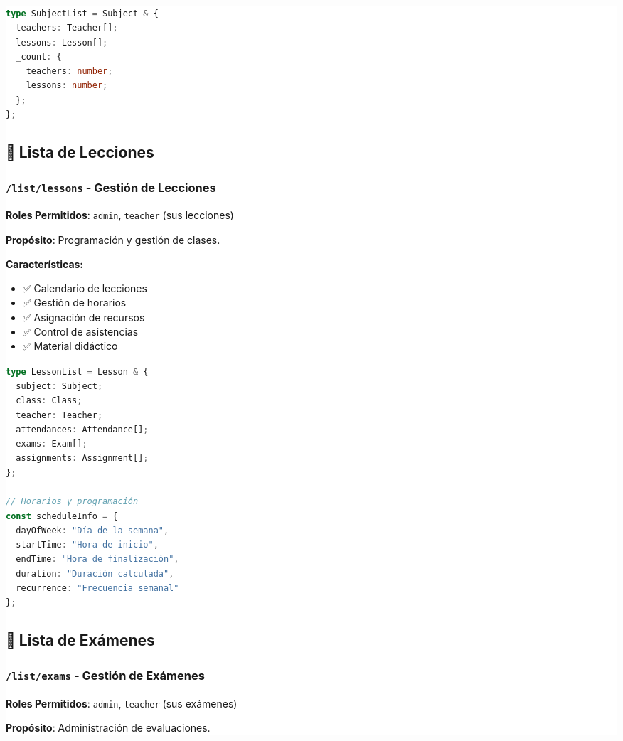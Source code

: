 ```typescript
type SubjectList = Subject & {
  teachers: Teacher[];
  lessons: Lesson[];
  _count: {
    teachers: number;
    lessons: number;
  };
};
```

## 📖 Lista de Lecciones

### `/list/lessons` - Gestión de Lecciones

**Roles Permitidos**: `admin`, `teacher` (sus lecciones)

**Propósito**: Programación y gestión de clases.

**Características:**
- ✅ Calendario de lecciones
- ✅ Gestión de horarios
- ✅ Asignación de recursos
- ✅ Control de asistencias
- ✅ Material didáctico

```typescript
type LessonList = Lesson & {
  subject: Subject;
  class: Class;
  teacher: Teacher;
  attendances: Attendance[];
  exams: Exam[];
  assignments: Assignment[];
};

// Horarios y programación
const scheduleInfo = {
  dayOfWeek: "Día de la semana",
  startTime: "Hora de inicio",
  endTime: "Hora de finalización",
  duration: "Duración calculada",
  recurrence: "Frecuencia semanal"
};
```

## 📝 Lista de Exámenes

### `/list/exams` - Gestión de Exámenes

**Roles Permitidos**: `admin`, `teacher` (sus exámenes)

**Propósito**: Administración de evaluaciones.
